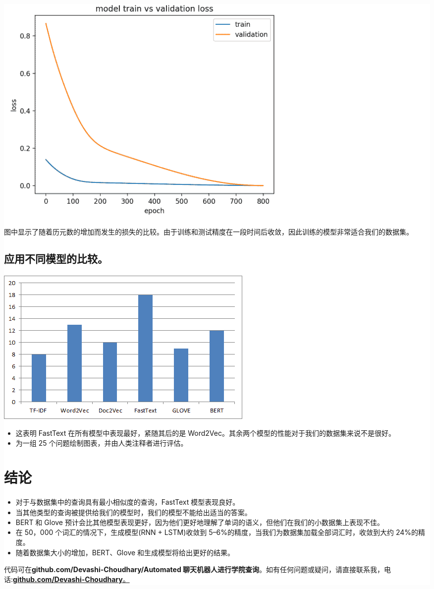 ![](img/ba46b23f426d7c451aff9bc5ebf884e6.png)

图中显示了随着历元数的增加而发生的损失的比较。由于训练和测试精度在一段时间后收敛，因此训练的模型非常适合我们的数据集。

## 应用不同模型的比较。

![](img/890aa1e9807470377af61265ad00abbb.png)

*   这表明 FastText 在所有模型中表现最好，紧随其后的是 Word2Vec。其余两个模型的性能对于我们的数据集来说不是很好。
*   为一组 25 个问题绘制图表，并由人类注释者进行评估。

# 结论

*   对于与数据集中的查询具有最小相似度的查询，FastText 模型表现良好。
*   当其他类型的查询被提供给我们的模型时，我们的模型不能给出适当的答案。
*   BERT 和 Glove 预计会比其他模型表现更好，因为他们更好地理解了单词的语义，但他们在我们的小数据集上表现不佳。
*   在 50，000 个词汇的情况下，生成模型(RNN + LSTM)收敛到 5–6%的精度，当我们为数据集加载全部词汇时，收敛到大约 24%的精度。
*   随着数据集大小的增加，BERT、Glove 和生成模型将给出更好的结果。

代码可在[**g**](https://github.com/Devashi-Choudhary/Automated-ChatBot-for-College-Queries)**ithub.com/Devashi-Choudhary/Automated 聊天机器人进行学院查询**。如有任何问题或疑问，请直接联系我，电话:[**github.com/Devashi-Choudhary**。](https://github.com/Devashi-Choudhary)